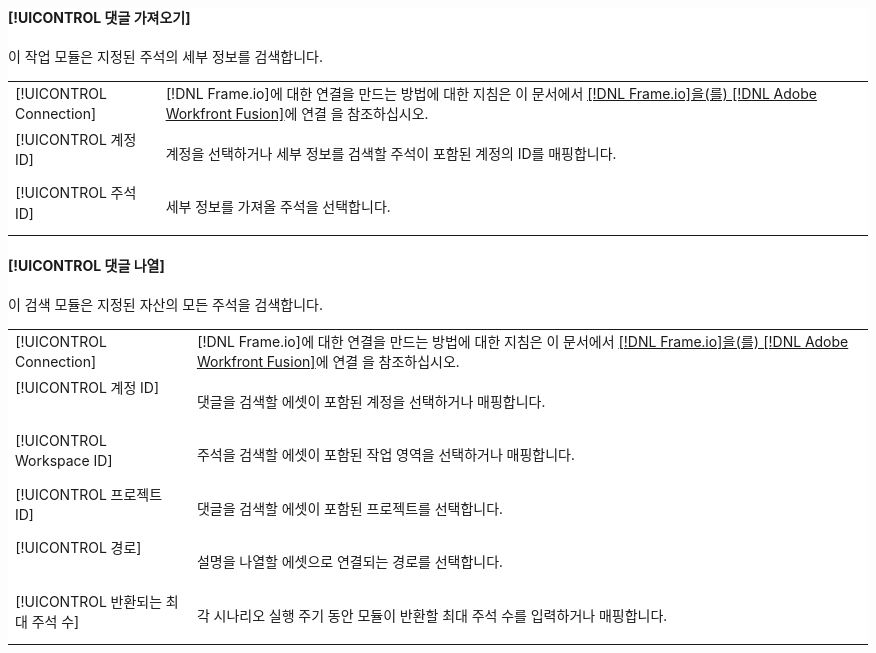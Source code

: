  </tbody> 
</table>

#### [!UICONTROL 댓글 가져오기]

이 작업 모듈은 지정된 주석의 세부 정보를 검색합니다.

<table style="table-layout:auto"> 
 <col> 
 <col> 
 <tbody> 
  <tr> 
    <td role="rowheader">[!UICONTROL Connection] </td> 
   <td>[!DNL Frame.io]에 대한 연결을 만드는 방법에 대한 지침은 이 문서에서 <a href="#connect-frameio-to-adobe-workfront-fusion" class="MCXref xref">[!DNL Frame.io]을(를) [!DNL Adobe Workfront Fusion]</a>에 연결 을 참조하십시오.</td> 
  </tr> 
  <tr> 
   <td role="rowheader">[!UICONTROL 계정 ID] </td> 
   <td> <p>계정을 선택하거나 세부 정보를 검색할 주석이 포함된 계정의 ID를 매핑합니다.</p> </td> 
  </tr> 
  <tr> 
   <td role="rowheader">[!UICONTROL 주석 ID] </td> 
   <td> <p>세부 정보를 가져올 주석을 선택합니다.</p> </td> 
  </tr> 
 </tbody> 
</table>

#### [!UICONTROL 댓글 나열]

이 검색 모듈은 지정된 자산의 모든 주석을 검색합니다.

<table style="table-layout:auto"> 
 <col> 
 <col> 
 <tbody> 
  <tr> 
    <td role="rowheader">[!UICONTROL Connection] </td> 
   <td>[!DNL Frame.io]에 대한 연결을 만드는 방법에 대한 지침은 이 문서에서 <a href="#connect-frameio-to-adobe-workfront-fusion" class="MCXref xref">[!DNL Frame.io]을(를) [!DNL Adobe Workfront Fusion]</a>에 연결 을 참조하십시오.</td> 
  </tr> 
  <tr> 
   <td role="rowheader">[!UICONTROL 계정 ID] </td> 
   <td> <p>댓글을 검색할 에셋이 포함된 계정을 선택하거나 매핑합니다.</p> </td> 
  </tr> 
  <tr> 
   <td role="rowheader">[!UICONTROL Workspace ID] </td> 
   <td> <p>주석을 검색할 에셋이 포함된 작업 영역을 선택하거나 매핑합니다.</p> </td> 
  </tr> 
  <tr> 
   <td role="rowheader">[!UICONTROL 프로젝트 ID] </td> 
   <td> <p>댓글을 검색할 에셋이 포함된 프로젝트를 선택합니다.</p> </td> 
  </tr> 
  <tr> 
   <td role="rowheader">[!UICONTROL 경로] </td> 
   <td> <p>설명을 나열할 에셋으로 연결되는 경로를 선택합니다.</p> </td> 
  </tr> 
   <tr> 
   <td role="rowheader">[!UICONTROL 반환되는 최대 주석 수] </td> 
   <td> <p>각 시나리오 실행 주기 동안 모듈이 반환할 최대 주석 수를 입력하거나 매핑합니다.</p> </td> 
  </tr> 
 </tbody> 
</table>
